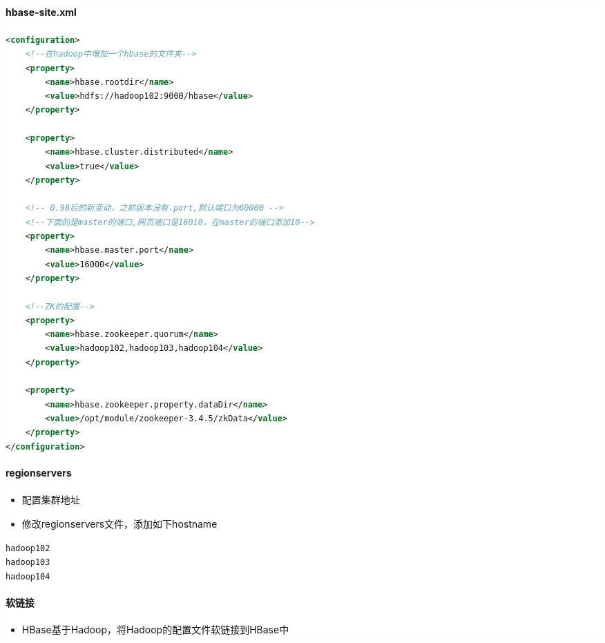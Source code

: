 

#### hbase-site.xml

```xml
<configuration>
	<!--在hadoop中增加一个hbase的文件夹-->    
    <property>     
        <name>hbase.rootdir</name>     
        <value>hdfs://hadoop102:9000/hbase</value>               
    </property>

    <property>   
        <name>hbase.cluster.distributed</name>
        <value>true</value>
    </property>

    <!-- 0.98后的新变动，之前版本没有.port,默认端口为60000 -->
    <!--下面的是master的端口,网页端口是16010，在master的端口添加10-->
    <property>
        <name>hbase.master.port</name>
        <value>16000</value>
    </property>
    
	<!--ZK的配置-->
    <property>
        <name>hbase.zookeeper.quorum</name>
        <value>hadoop102,hadoop103,hadoop104</value>
    </property>

    <property>   
        <name>hbase.zookeeper.property.dataDir</name>
        <value>/opt/module/zookeeper-3.4.5/zkData</value>
    </property>
</configuration>
```



#### regionservers

- 配置集群地址

- 修改regionservers文件，添加如下hostname

```bash
hadoop102
hadoop103
hadoop104
```



#### 软链接

- HBase基于Hadoop，将Hadoop的配置文件软链接到HBase中
